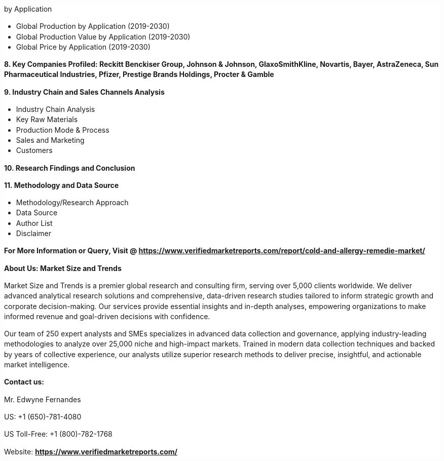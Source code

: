by Application</strong></p><ul><li>Global Production by Application (2019-2030)</li><li>Global Production Value by Application (2019-2030)</li><li>Global Price by Application (2019-2030)</li></ul><p><strong>8. Key Companies Profiled: Reckitt Benckiser Group, Johnson & Johnson, GlaxoSmithKline, Novartis, Bayer, AstraZeneca, Sun Pharmaceutical Industries, Pfizer, Prestige Brands Holdings, Procter & Gamble</strong></p><p><strong>9. Industry Chain and Sales Channels Analysis</strong></p><ul><li>Industry Chain Analysis</li><li>Key Raw Materials</li><li>Production Mode &amp; Process</li><li>Sales and Marketing</li><li>Customers</li></ul><p><strong>10. Research Findings and Conclusion</strong></p><p><strong>11. Methodology and Data Source</strong></p><ul><li>Methodology/Research Approach</li><li>Data Source</li><li>Author List</li><li>Disclaimer</li></ul></p><p><strong>For More Information or Query, Visit @ <a href="https://www.verifiedmarketreports.com/report/cold-and-allergy-remedie-market/">https://www.verifiedmarketreports.com/report/cold-and-allergy-remedie-market/</a></strong></p><p><strong>About Us: Market Size and Trends</strong></p><p>Market Size and Trends is a premier global research and consulting firm, serving over 5,000 clients worldwide. We deliver advanced analytical research solutions and comprehensive, data-driven research studies tailored to inform strategic growth and corporate decision-making. Our services provide essential insights and in-depth analyses, empowering organizations to make informed revenue and goal-driven decisions with confidence.</p><p>Our team of 250 expert analysts and SMEs specializes in advanced data collection and governance, applying industry-leading methodologies to analyze over 25,000 niche and high-impact markets. Trained in modern data collection techniques and backed by years of collective experience, our analysts utilize superior research methods to deliver precise, insightful, and actionable market intelligence.</p><p><strong>Contact us:</strong></p><p>Mr. Edwyne Fernandes</p><p>US: +1 (650)-781-4080</p><p>US Toll-Free: +1 (800)-782-1768</p><p>Website: <strong><a href="https://www.verifiedmarketreports.com/">https://www.verifiedmarketreports.com/</a></strong></p>
